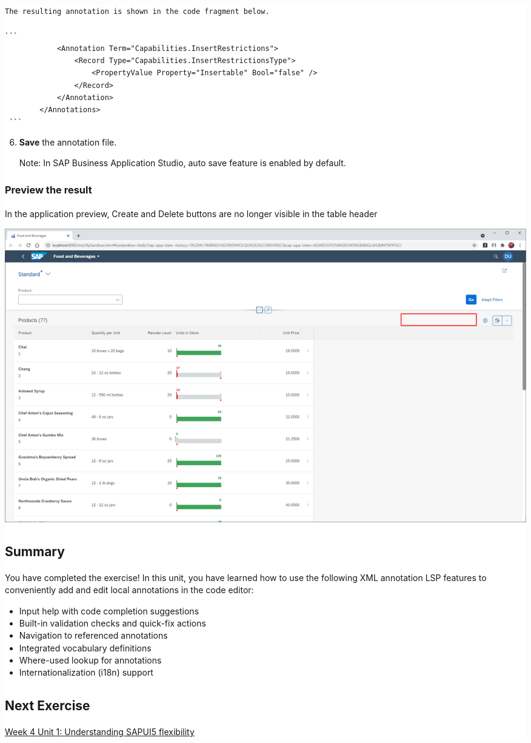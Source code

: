     The resulting annotation is shown in the code fragment below.

    ```
                <Annotation Term="Capabilities.InsertRestrictions">
                    <Record Type="Capabilities.InsertRestrictionsType">
                        <PropertyValue Property="Insertable" Bool="false" />
                    </Record>
                </Annotation>
            </Annotations>
     ```

6. **Save** the annotation file. 

    Note: In SAP Business Application Studio, auto save feature is enabled by default.

###  Preview the result

In the application preview, Create and Delete buttons are no longer visible in the table header

![](images/unit6/img_050.png)


## Summary
You have completed the exercise!
In this unit, you have learned how to use the following XML annotation LSP features to conveniently add and edit local annotations in the code editor:
- Input help with code completion suggestions
- Built-in validation checks and quick-fix actions
- Navigation to referenced annotations 
- Integrated vocabulary definitions
- Where-used lookup for annotations
- Internationalization (i18n) support

## Next Exercise
[Week 4 Unit 1: Understanding SAPUI5 flexibility](../week4/unit1.md)
